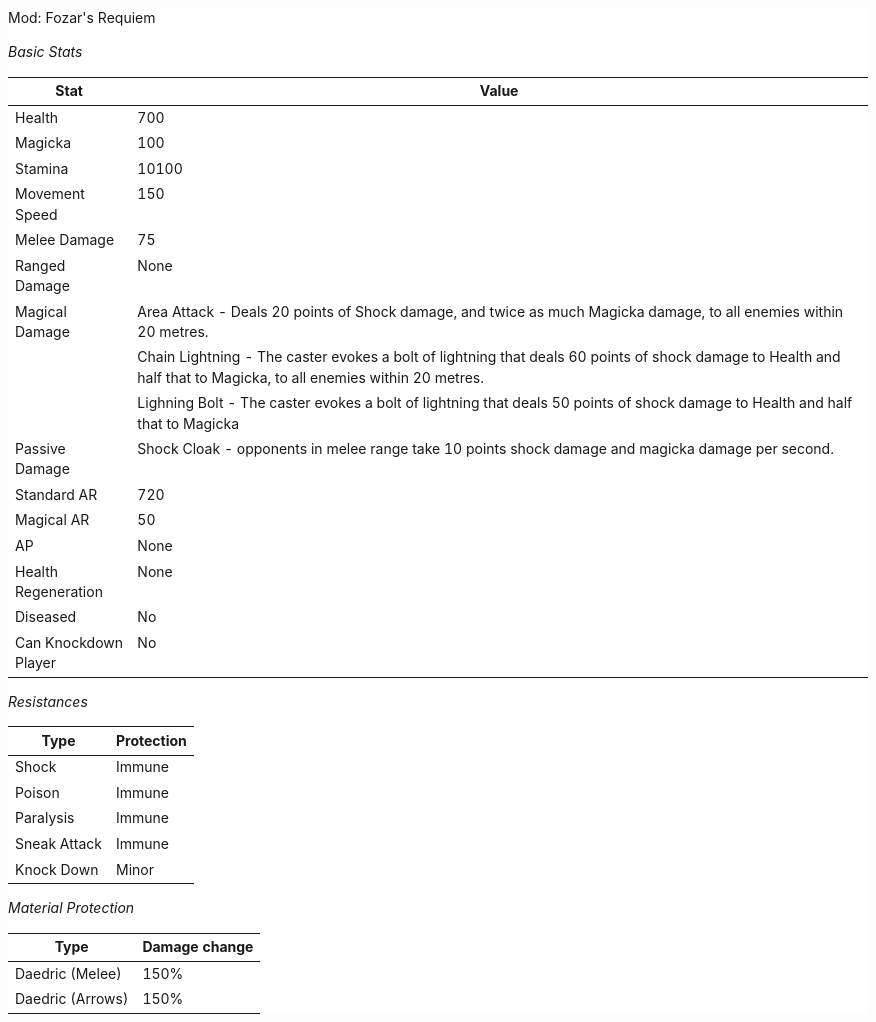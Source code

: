 Mod: Fozar's Requiem

*Basic Stats*

|Stat| Value |
|--|--|
|Health| 700 |
|Magicka| 100 |
|Stamina| 10100 |
|Movement Speed| 150 |
|Melee Damage| 75 |
|Ranged Damage| None  |
|Magical Damage| Area Attack - Deals 20 points of Shock damage, and twice as much Magicka damage, to all enemies within 20 metres. |
|| Chain Lightning - The caster evokes a bolt of lightning that deals 60 points of shock damage to Health and half that to Magicka, to all enemies within 20 metres.|
|| Lighning Bolt  - The caster evokes a bolt of lightning that deals 50 points of shock damage to Health and half that to Magicka |
|Passive Damage| Shock Cloak -  opponents in melee range take 10 points shock damage and magicka damage per second.|
|Standard AR| 720 |
|Magical AR| 50 |
|AP| None |
|Health Regeneration| None  |
| Diseased | No |
|Can Knockdown Player|  No|

*Resistances*

|Type  | Protection | 
|--|--|
|Shock | Immune |
|Poison  | Immune |
|Paralysis  | Immune | 
|Sneak Attack | Immune | 
|Knock Down| Minor | 

*Material Protection*

| Type | Damage change |
|--|--|
|Daedric (Melee)     | 150% |
|Daedric (Arrows)     | 150% |
